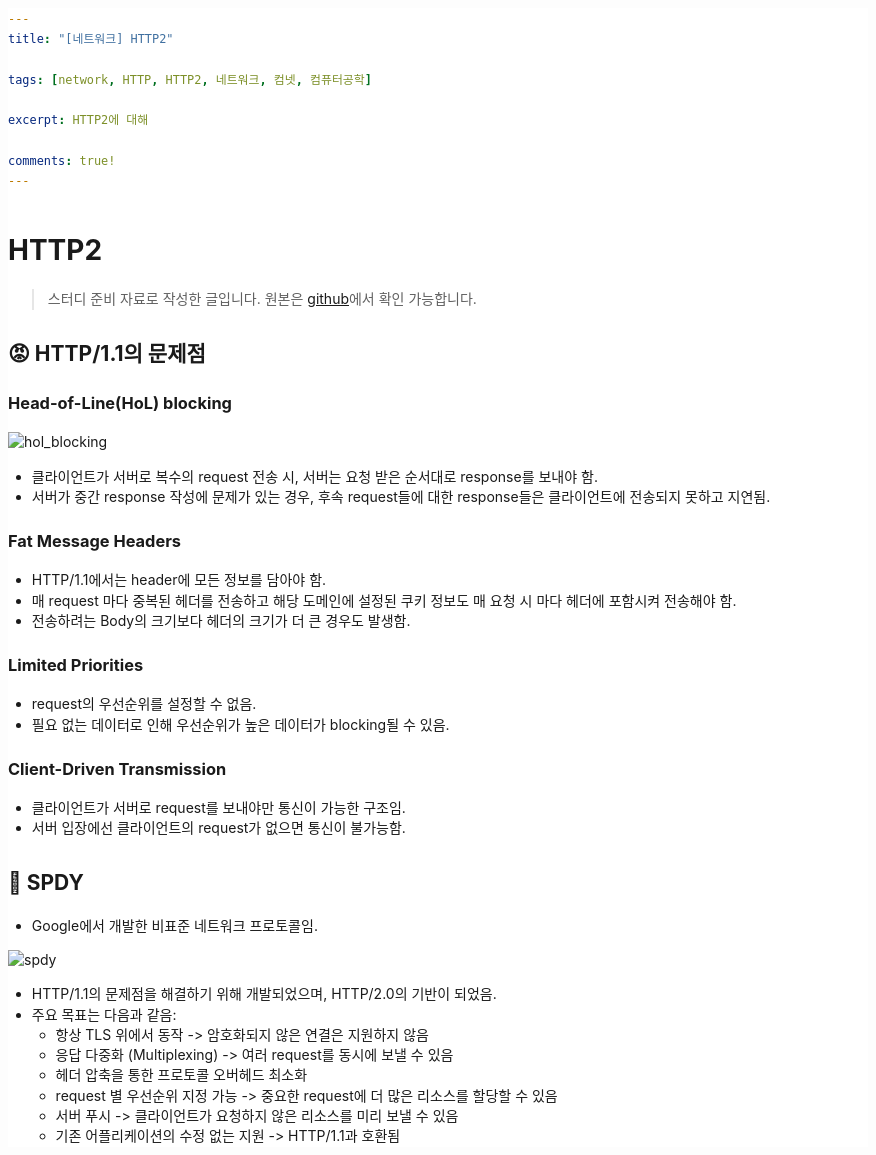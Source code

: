```yaml
---
title: "[네트워크] HTTP2"

tags: [network, HTTP, HTTP2, 네트워크, 컴넷, 컴퓨터공학]

excerpt: HTTP2에 대해

comments: true!
---
```


# **HTTP2**

> 스터디 준비 자료로 작성한 글입니다. 원본은 [github](https://github.com/KHU-Dasom/jinja-study/blob/main/2%EC%A3%BC%EC%B0%A8_%EB%84%A4%ED%8A%B8%EC%9B%8C%ED%81%AC/%EC%9C%A4%EC%A4%80%EC%84%9D_HTTP2.md)에서 확인 가능합니다.

## **😡 HTTP/1.1의 문제점**

### **Head-of-Line(HoL) blocking**

![hol_blocking](https://user-images.githubusercontent.com/39883609/202840047-f382d003-b80a-4ff4-8026-6ebb212ce56d.png)

- 클라이언트가 서버로 복수의 request 전송 시, 서버는 요청 받은 순서대로 response를 보내야 함.
- 서버가 중간 response 작성에 문제가 있는 경우, 후속 request들에 대한 response들은 클라이언트에 전송되지 못하고 지연됨.

### **Fat Message Headers**

- HTTP/1.1에서는 header에 모든 정보를 담아야 함.
- 매 request 마다 중복된 헤더를 전송하고 해당 도메인에 설정된 쿠키 정보도 매 요청 시 마다 헤더에 포함시켜 전송해야 함.
- 전송하려는 Body의 크기보다 헤더의 크기가 더 큰 경우도 발생함.

### **Limited Priorities**

- request의 우선순위를 설정할 수 없음.
- 필요 없는 데이터로 인해 우선순위가 높은 데이터가 blocking될 수 있음.

### **Client-Driven Transmission**

- 클라이언트가 서버로 request를 보내야만 통신이 가능한 구조임.
- 서버 입장에선 클라이언트의 request가 없으면 통신이 불가능함.

## **💨 SPDY**

- Google에서 개발한 비표준 네트워크 프로토콜임.

![spdy](https://d2.naver.com/content/images/2015/06/helloworld-140351-1.png)

- HTTP/1.1의 문제점을 해결하기 위해 개발되었으며, HTTP/2.0의 기반이 되었음.
- 주요 목표는 다음과 같음:
  - 항상 TLS 위에서 동작 -> 암호화되지 않은 연결은 지원하지 않음
  - 응답 다중화 (Multiplexing) -> 여러 request를 동시에 보낼 수 있음
  - 헤더 압축을 통한 프로토콜 오버헤드 최소화
  - request 별 우선순위 지정 가능 -> 중요한 request에 더 많은 리소스를 할당할 수 있음
  - 서버 푸시 -> 클라이언트가 요청하지 않은 리소스를 미리 보낼 수 있음
  - 기존 어플리케이션의 수정 없는 지원 -> HTTP/1.1과 호환됨
